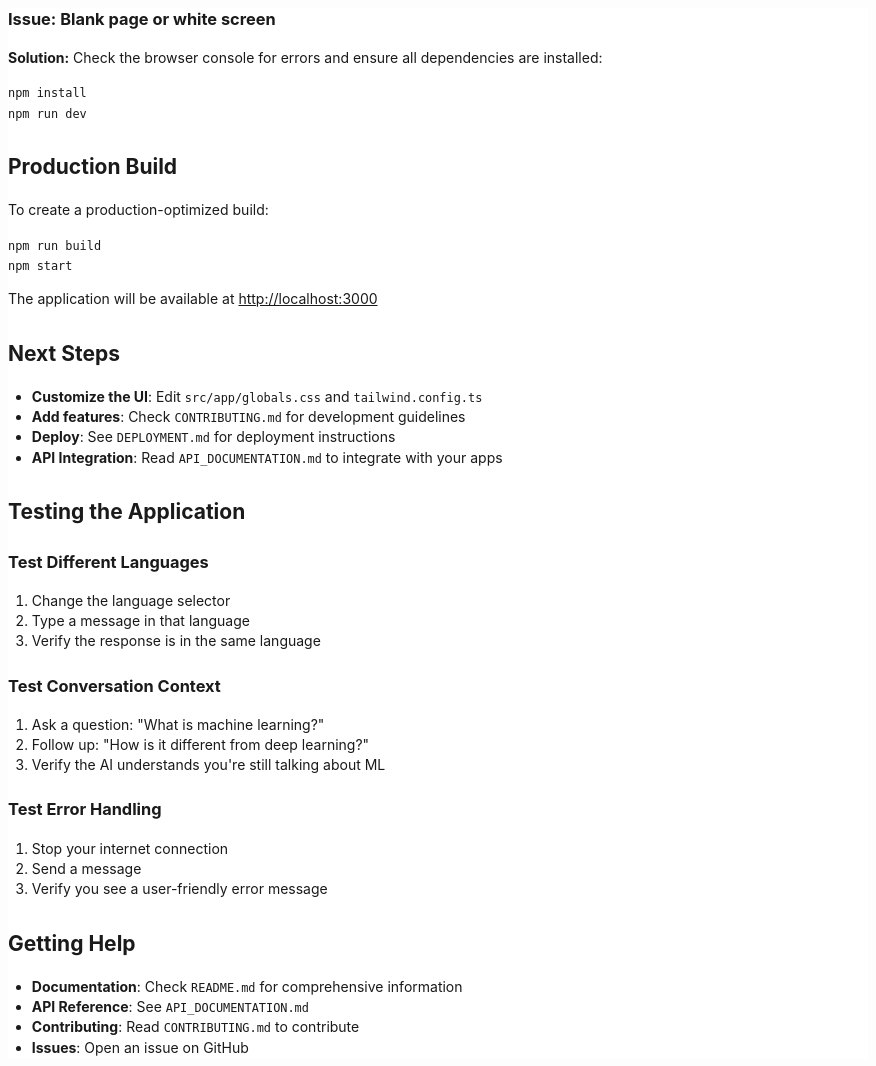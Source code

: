 ### Issue: Blank page or white screen

**Solution:** Check the browser console for errors and ensure all dependencies are installed:
```bash
npm install
npm run dev
```

## Production Build

To create a production-optimized build:

```bash
npm run build
npm start
```

The application will be available at [http://localhost:3000](http://localhost:3000)

## Next Steps

- **Customize the UI**: Edit `src/app/globals.css` and `tailwind.config.ts`
- **Add features**: Check `CONTRIBUTING.md` for development guidelines
- **Deploy**: See `DEPLOYMENT.md` for deployment instructions
- **API Integration**: Read `API_DOCUMENTATION.md` to integrate with your apps

## Testing the Application

### Test Different Languages

1. Change the language selector
2. Type a message in that language
3. Verify the response is in the same language

### Test Conversation Context

1. Ask a question: "What is machine learning?"
2. Follow up: "How is it different from deep learning?"
3. Verify the AI understands you're still talking about ML

### Test Error Handling

1. Stop your internet connection
2. Send a message
3. Verify you see a user-friendly error message

## Getting Help

- **Documentation**: Check `README.md` for comprehensive information
- **API Reference**: See `API_DOCUMENTATION.md`
- **Contributing**: Read `CONTRIBUTING.md` to contribute
- **Issues**: Open an issue on GitHub
